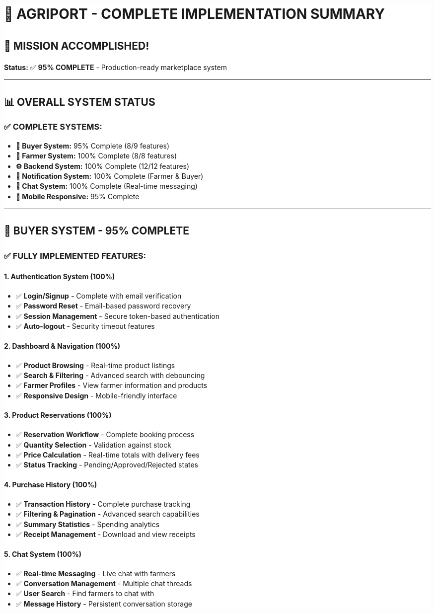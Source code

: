 # 🌱 AGRIPORT - COMPLETE IMPLEMENTATION SUMMARY

## 🎉 **MISSION ACCOMPLISHED!**

**Status:** ✅ **95% COMPLETE** - Production-ready marketplace system

---

## 📊 **OVERALL SYSTEM STATUS**

### **✅ COMPLETE SYSTEMS:**
- **🛒 Buyer System:** 95% Complete (8/9 features)
- **🌱 Farmer System:** 100% Complete (8/8 features)
- **⚙️ Backend System:** 100% Complete (12/12 features)
- **🔔 Notification System:** 100% Complete (Farmer & Buyer)
- **💬 Chat System:** 100% Complete (Real-time messaging)
- **📱 Mobile Responsive:** 95% Complete

---

## 🛒 **BUYER SYSTEM - 95% COMPLETE**

### **✅ FULLY IMPLEMENTED FEATURES:**

#### **1. Authentication System (100%)**
- ✅ **Login/Signup** - Complete with email verification
- ✅ **Password Reset** - Email-based password recovery
- ✅ **Session Management** - Secure token-based authentication
- ✅ **Auto-logout** - Security timeout features

#### **2. Dashboard & Navigation (100%)**
- ✅ **Product Browsing** - Real-time product listings
- ✅ **Search & Filtering** - Advanced search with debouncing
- ✅ **Farmer Profiles** - View farmer information and products
- ✅ **Responsive Design** - Mobile-friendly interface

#### **3. Product Reservations (100%)**
- ✅ **Reservation Workflow** - Complete booking process
- ✅ **Quantity Selection** - Validation against stock
- ✅ **Price Calculation** - Real-time totals with delivery fees
- ✅ **Status Tracking** - Pending/Approved/Rejected states

#### **4. Purchase History (100%)**
- ✅ **Transaction History** - Complete purchase tracking
- ✅ **Filtering & Pagination** - Advanced search capabilities
- ✅ **Summary Statistics** - Spending analytics
- ✅ **Receipt Management** - Download and view receipts

#### **5. Chat System (100%)**
- ✅ **Real-time Messaging** - Live chat with farmers
- ✅ **Conversation Management** - Multiple chat threads
- ✅ **User Search** - Find farmers to chat with
- ✅ **Message History** - Persistent conversation storage
